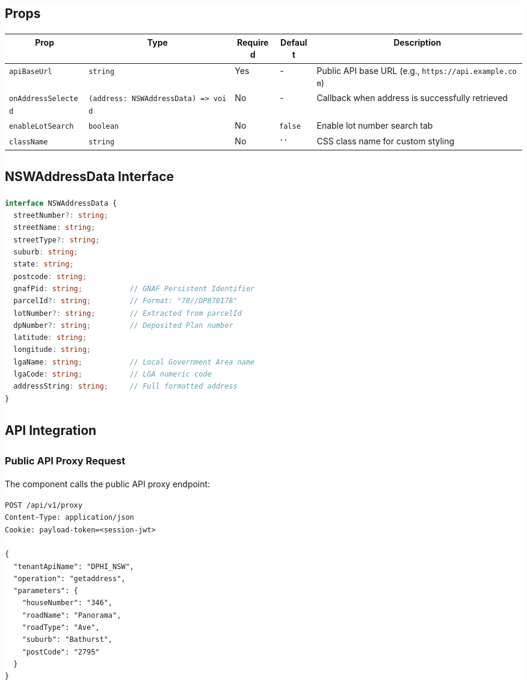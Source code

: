 ## Props

| Prop | Type | Required | Default | Description |
|------|------|----------|---------|-------------|
| `apiBaseUrl` | `string` | Yes | - | Public API base URL (e.g., `https://api.example.com`) |
| `onAddressSelected` | `(address: NSWAddressData) => void` | No | - | Callback when address is successfully retrieved |
| `enableLotSearch` | `boolean` | No | `false` | Enable lot number search tab |
| `className` | `string` | No | `''` | CSS class name for custom styling |

## NSWAddressData Interface

```typescript
interface NSWAddressData {
  streetNumber?: string;
  streetName: string;
  streetType?: string;
  suburb: string;
  state: string;
  postcode: string;
  gnafPid: string;           // GNAF Persistent Identifier
  parcelId?: string;         // Format: "78//DP870178"
  lotNumber?: string;        // Extracted from parcelId
  dpNumber?: string;         // Deposited Plan number
  latitude: string;
  longitude: string;
  lgaName: string;           // Local Government Area name
  lgaCode: string;           // LGA numeric code
  addressString: string;     // Full formatted address
}
```

## API Integration

### Public API Proxy Request

The component calls the public API proxy endpoint:

```http
POST /api/v1/proxy
Content-Type: application/json
Cookie: payload-token=<session-jwt>

{
  "tenantApiName": "DPHI_NSW",
  "operation": "getaddress",
  "parameters": {
    "houseNumber": "346",
    "roadName": "Panorama",
    "roadType": "Ave",
    "suburb": "Bathurst",
    "postCode": "2795"
  }
}
```
